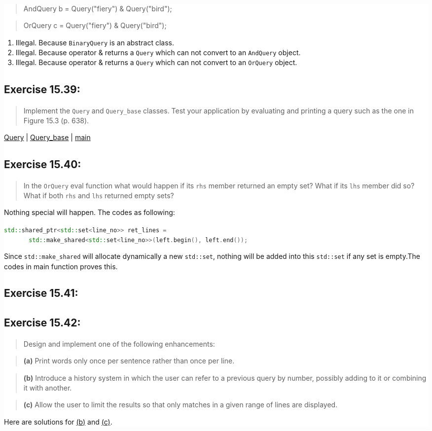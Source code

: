 >AndQuery b = Query("fiery") & Query("bird");

> OrQuery c = Query("fiery") & Query("bird");


1. Illegal. Because `BinaryQuery` is an abstract class.
2. Illegal. Because operator & returns a `Query` which can not convert to an `AndQuery` object.
3. Illegal. Because operator & returns a `Query` which can not convert to an `OrQuery` object.

## Exercise 15.39:
> Implement the `Query` and `Query_base` classes. Test your application by evaluating and printing a query such as the one in Figure 15.3 (p. 638).

[Query](ex.15.39.40/query.h) | [Query_base](ex.15.39.40/query_base.h) | [main](ex.15.39.40/main.cpp)

## Exercise 15.40:
> In the `OrQuery` eval function what would happen if its `rhs` member returned an empty set? What if its `lhs` member did so? What if both `rhs` and `lhs` returned empty sets?

Nothing special will happen.  The codes as following:

```cpp
std::shared_ptr<std::set<line_no>> ret_lines =
       std::make_shared<std::set<line_no>>(left.begin(), left.end());
```

Since `std::make_shared` will allocate dynamically a new `std::set`, nothing will be added into this `std::set` if any set is empty.The codes in main function proves this.

## Exercise 15.41:

## Exercise 15.42:
>  Design and implement one of the following enhancements:

> **(a)** Print words only once per sentence rather than once per line.

> **(b)** Introduce a history system in which the user can refer to a previous query by number, possibly adding to it or combining it with another.

> **(c)** Allow the user to limit the results so that only matches in a given range of lines are displayed.

Here are solutions for [(b)](ex15.42_b/main.cpp) and [(c)](ex15.42_c/main.cpp).
